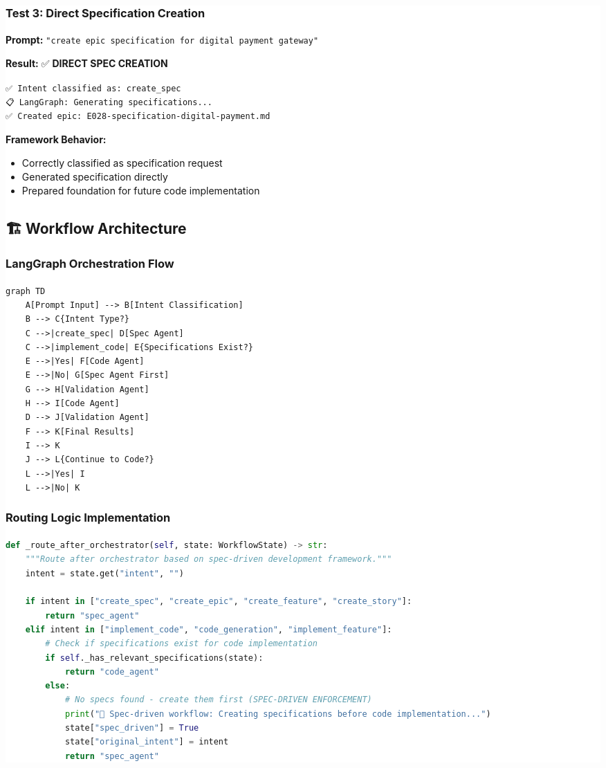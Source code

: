 ### Test 3: Direct Specification Creation
**Prompt:** `"create epic specification for digital payment gateway"`

**Result:** ✅ **DIRECT SPEC CREATION**
```
✅ Intent classified as: create_spec
📋 LangGraph: Generating specifications...
✅ Created epic: E028-specification-digital-payment.md
```

**Framework Behavior:**
- Correctly classified as specification request
- Generated specification directly
- Prepared foundation for future code implementation

## 🏗️ Workflow Architecture

### LangGraph Orchestration Flow

```mermaid
graph TD
    A[Prompt Input] --> B[Intent Classification]
    B --> C{Intent Type?}
    C -->|create_spec| D[Spec Agent]
    C -->|implement_code| E{Specifications Exist?}
    E -->|Yes| F[Code Agent]
    E -->|No| G[Spec Agent First]
    G --> H[Validation Agent]
    H --> I[Code Agent]
    D --> J[Validation Agent]
    F --> K[Final Results]
    I --> K
    J --> L{Continue to Code?}
    L -->|Yes| I
    L -->|No| K
```

### Routing Logic Implementation

```python
def _route_after_orchestrator(self, state: WorkflowState) -> str:
    """Route after orchestrator based on spec-driven development framework."""
    intent = state.get("intent", "")
    
    if intent in ["create_spec", "create_epic", "create_feature", "create_story"]:
        return "spec_agent"
    elif intent in ["implement_code", "code_generation", "implement_feature"]:
        # Check if specifications exist for code implementation
        if self._has_relevant_specifications(state):
            return "code_agent"
        else:
            # No specs found - create them first (SPEC-DRIVEN ENFORCEMENT)
            print("🔄 Spec-driven workflow: Creating specifications before code implementation...")
            state["spec_driven"] = True
            state["original_intent"] = intent
            return "spec_agent"
```
